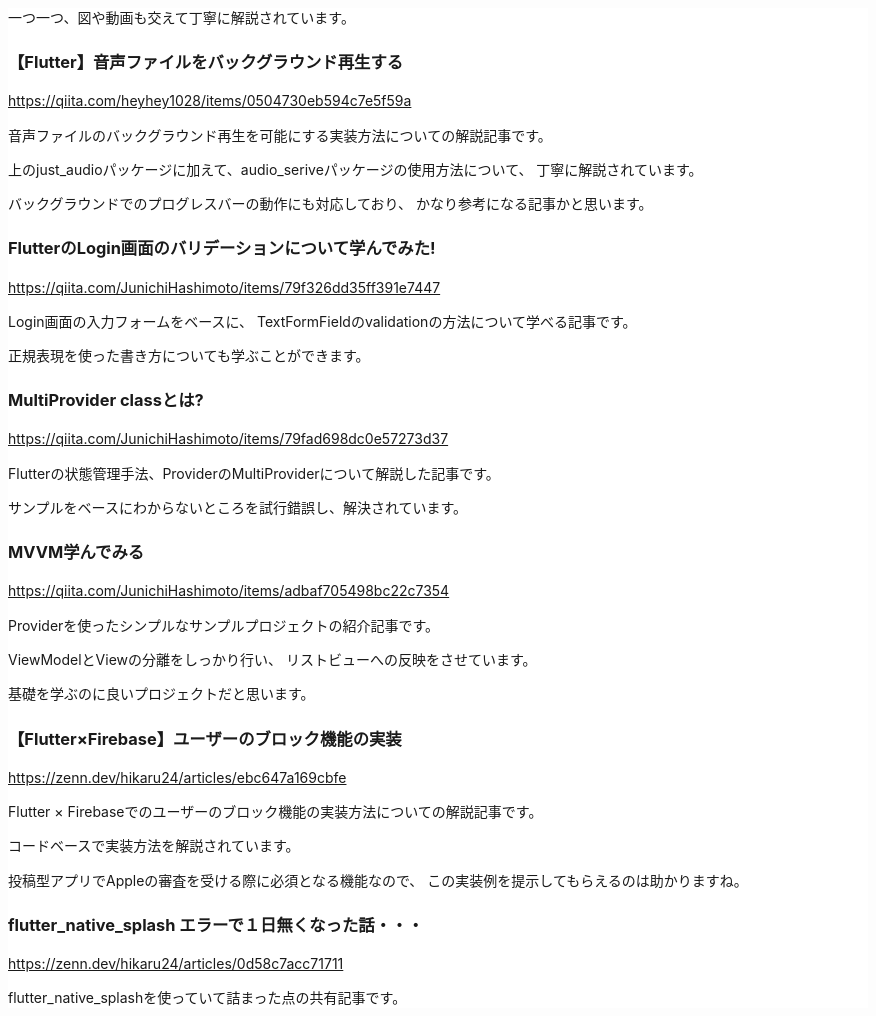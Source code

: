 一つ一つ、図や動画も交えて丁寧に解説されています。

### 【Flutter】音声ファイルをバックグラウンド再生する

https://qiita.com/heyhey1028/items/0504730eb594c7e5f59a

音声ファイルのバックグラウンド再生を可能にする実装方法についての解説記事です。

上のjust_audioパッケージに加えて、audio_seriveパッケージの使用方法について、
丁寧に解説されています。

バックグラウンドでのプログレスバーの動作にも対応しており、
かなり参考になる記事かと思います。

### FlutterのLogin画面のバリデーションについて学んでみた!

https://qiita.com/JunichiHashimoto/items/79f326dd35ff391e7447

Login画面の入力フォームをベースに、
TextFormFieldのvalidationの方法について学べる記事です。

正規表現を使った書き方についても学ぶことができます。

### MultiProvider classとは?

https://qiita.com/JunichiHashimoto/items/79fad698dc0e57273d37

Flutterの状態管理手法、ProviderのMultiProviderについて解説した記事です。

サンプルをベースにわからないところを試行錯誤し、解決されています。

### MVVM学んでみる

https://qiita.com/JunichiHashimoto/items/adbaf705498bc22c7354

Providerを使ったシンプルなサンプルプロジェクトの紹介記事です。

ViewModelとViewの分離をしっかり行い、
リストビューへの反映をさせています。

基礎を学ぶのに良いプロジェクトだと思います。

### **【Flutter×Firebase】ユーザーのブロック機能の実装**

https://zenn.dev/hikaru24/articles/ebc647a169cbfe

Flutter × Firebaseでのユーザーのブロック機能の実装方法についての解説記事です。

コードベースで実装方法を解説されています。

投稿型アプリでAppleの審査を受ける際に必須となる機能なので、
この実装例を提示してもらえるのは助かりますね。

### **flutter_native_splash エラーで１日無くなった話・・・**

https://zenn.dev/hikaru24/articles/0d58c7acc71711

flutter_native_splashを使っていて詰まった点の共有記事です。
